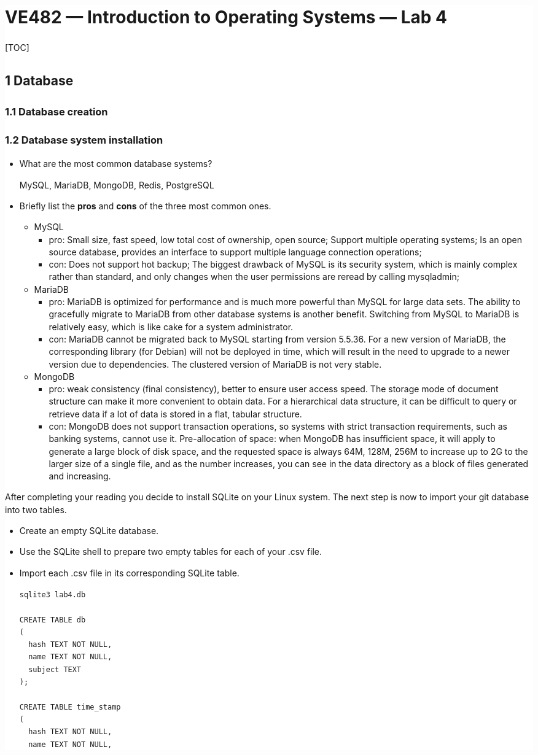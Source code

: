 # VE482 — Introduction to Operating Systems — Lab 4

[TOC]

## 1 Database

### 1.1 Database creation



### 1.2 Database system installation

- What are the most common database systems?

  MySQL, MariaDB, MongoDB, Redis, PostgreSQL

- Briefly list the **pros** and **cons** of the three most common ones.
  - MySQL
    - pro: Small size, fast speed, low total cost of ownership, open source; Support multiple operating systems; Is an open source database, provides an interface to support multiple language connection operations;
    - con: Does not support hot backup; The biggest drawback of MySQL is its security system, which is mainly complex rather than standard, and only changes when the user permissions are reread by calling mysqladmin;
  - MariaDB
    - pro: MariaDB is optimized for performance and is much more powerful than MySQL for large data sets. The ability to gracefully migrate to MariaDB from other database systems is another benefit. Switching from MySQL to MariaDB is relatively easy, which is like cake for a system administrator.
    - con: MariaDB cannot be migrated back to MySQL starting from version 5.5.36. For a new version of MariaDB, the corresponding library (for Debian) will not be deployed in time, which will result in the need to upgrade to a newer version due to dependencies. The clustered version of MariaDB is not very stable.
  - MongoDB
    - pro: weak consistency (final consistency), better to ensure user access speed. The storage mode of document structure can make it more convenient to obtain data. For a hierarchical data structure, it can be difficult to query or retrieve data if a lot of data is stored in a flat, tabular structure.
    - con: MongoDB does not support transaction operations, so systems with strict transaction requirements, such as banking systems, cannot use it.  Pre-allocation of space: when MongoDB has insufficient space, it will apply to generate a large block of disk space, and the requested space is always 64M, 128M, 256M to increase up to 2G to the larger size of a single file, and as the number increases, you can see in the data directory as a block of files generated and increasing.

After completing your reading you decide to install SQLite on your Linux system. The next step is now to import your git database into two tables.

- Create an empty SQLite database.

- Use the SQLite shell to prepare two empty tables for each of your .csv file.

- Import each .csv file in its corresponding SQLite table.

  ```sqlite
  sqlite3 lab4.db
  
  CREATE TABLE db
  (
    hash TEXT NOT NULL,
    name TEXT NOT NULL,
    subject TEXT
  );
  
  CREATE TABLE time_stamp
  (
    hash TEXT NOT NULL,
    name TEXT NOT NULL,
  ```